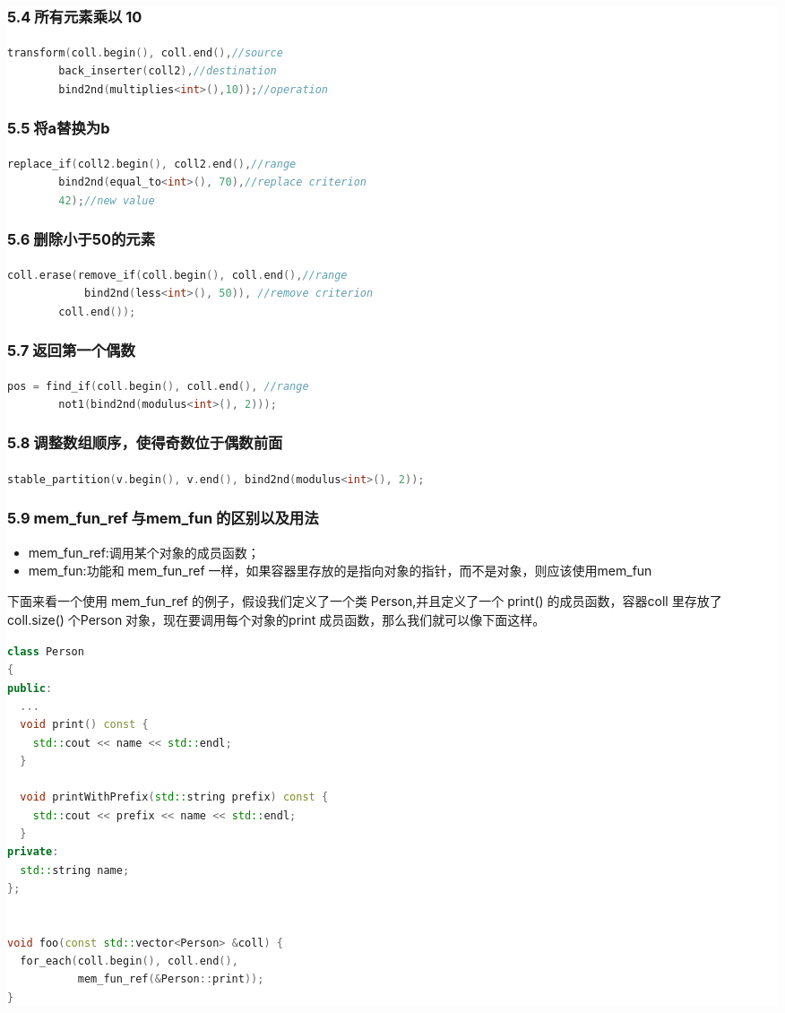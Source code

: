 ### 5.4 所有元素乘以 10

```c++
transform(coll.begin(), coll.end(),//source
        back_inserter(coll2),//destination
        bind2nd(multiplies<int>(),10));//operation
```

### 5.5 将a替换为b

```c++
replace_if(coll2.begin(), coll2.end(),//range
        bind2nd(equal_to<int>(), 70),//replace criterion
        42);//new value
```

### 5.6 删除小于50的元素

```c++
coll.erase(remove_if(coll.begin(), coll.end(),//range
            bind2nd(less<int>(), 50)), //remove criterion
        coll.end());
```

### 5.7 返回第一个偶数

```c++
pos = find_if(coll.begin(), coll.end(), //range
        not1(bind2nd(modulus<int>(), 2)));
```

### 5.8 调整数组顺序，使得奇数位于偶数前面

```c++
stable_partition(v.begin(), v.end(), bind2nd(modulus<int>(), 2));
```

### 5.9 mem_fun_ref 与mem_fun 的区别以及用法

- mem_fun_ref:调用某个对象的成员函数；
- mem_fun:功能和 mem_fun_ref 一样，如果容器里存放的是指向对象的指针，而不是对象，则应该使用mem_fun

下面来看一个使用 mem_fun_ref 的例子，假设我们定义了一个类 Person,并且定义了一个 print() 的成员函数，容器coll 里存放了 coll.size() 个Person 对象，现在要调用每个对象的print 成员函数，那么我们就可以像下面这样。

```c++
class Person 
{
public:
  ...
  void print() const {
    std::cout << name << std::endl;
  }

  void printWithPrefix(std::string prefix) const {
    std::cout << prefix << name << std::endl;
  }
private:
  std::string name;
};


void foo(const std::vector<Person> &coll) {
  for_each(coll.begin(), coll.end(), 
           mem_fun_ref(&Person::print));
}
```

